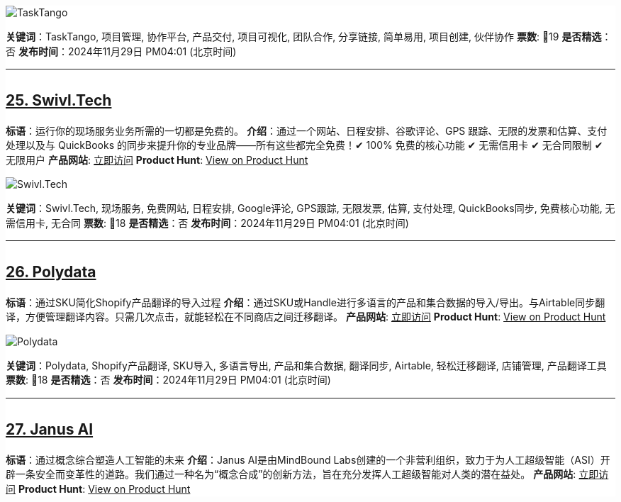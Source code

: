 ![TaskTango](https://ph-files.imgix.net/32c5c3b2-48c3-40b2-8fb7-1b6316f3783b.png?auto=format&fit=crop&frame=1&h=512&w=1024)

**关键词**：TaskTango, 项目管理, 协作平台, 产品交付, 项目可视化, 团队合作, 分享链接, 简单易用, 项目创建, 伙伴协作
**票数**: 🔺19
**是否精选**：否
**发布时间**：2024年11月29日 PM04:01 (北京时间)

---

## [25. Swivl.Tech](https://www.producthunt.com/posts/swivl-tech?utm_campaign=producthunt-api&utm_medium=api-v2&utm_source=Application%3A+decohack+%28ID%3A+131684%29)
**标语**：运行你的现场服务业务所需的一切都是免费的。
**介绍**：通过一个网站、日程安排、谷歌评论、GPS 跟踪、无限的发票和估算、支付处理以及与 QuickBooks 的同步来提升你的专业品牌——所有这些都完全免费！✔ 100% 免费的核心功能 ✔ 无需信用卡 ✔ 无合同限制 ✔ 无限用户
**产品网站**: [立即访问](https://www.producthunt.com/r/T7SD7V2UV4J6MB?utm_campaign=producthunt-api&utm_medium=api-v2&utm_source=Application%3A+decohack+%28ID%3A+131684%29)
**Product Hunt**: [View on Product Hunt](https://www.producthunt.com/posts/swivl-tech?utm_campaign=producthunt-api&utm_medium=api-v2&utm_source=Application%3A+decohack+%28ID%3A+131684%29)

![Swivl.Tech](https://ph-files.imgix.net/f02a77b0-1fbc-4326-bcb7-7cb5e0b3682e.png?auto=format&fit=crop&frame=1&h=512&w=1024)

**关键词**：Swivl.Tech, 现场服务, 免费网站, 日程安排, Google评论, GPS跟踪, 无限发票, 估算, 支付处理, QuickBooks同步, 免费核心功能, 无需信用卡, 无合同
**票数**: 🔺18
**是否精选**：否
**发布时间**：2024年11月29日 PM04:01 (北京时间)

---

## [26. Polydata](https://www.producthunt.com/posts/polydata?utm_campaign=producthunt-api&utm_medium=api-v2&utm_source=Application%3A+decohack+%28ID%3A+131684%29)
**标语**：通过SKU简化Shopify产品翻译的导入过程
**介绍**：通过SKU或Handle进行多语言的产品和集合数据的导入/导出。与Airtable同步翻译，方便管理翻译内容。只需几次点击，就能轻松在不同商店之间迁移翻译。
**产品网站**: [立即访问](https://www.producthunt.com/r/5EWZNC3MA5FI32?utm_campaign=producthunt-api&utm_medium=api-v2&utm_source=Application%3A+decohack+%28ID%3A+131684%29)
**Product Hunt**: [View on Product Hunt](https://www.producthunt.com/posts/polydata?utm_campaign=producthunt-api&utm_medium=api-v2&utm_source=Application%3A+decohack+%28ID%3A+131684%29)

![Polydata](https://ph-files.imgix.net/9e3cb0f8-cb7b-4db9-838e-ef32974fd925.jpeg?auto=format&fit=crop&frame=1&h=512&w=1024)

**关键词**：Polydata, Shopify产品翻译, SKU导入, 多语言导出, 产品和集合数据, 翻译同步, Airtable, 轻松迁移翻译, 店铺管理, 产品翻译工具
**票数**: 🔺18
**是否精选**：否
**发布时间**：2024年11月29日 PM04:01 (北京时间)

---

## [27. Janus AI](https://www.producthunt.com/posts/janus-ai?utm_campaign=producthunt-api&utm_medium=api-v2&utm_source=Application%3A+decohack+%28ID%3A+131684%29)
**标语**：通过概念综合塑造人工智能的未来
**介绍**：Janus AI是由MindBound Labs创建的一个非营利组织，致力于为人工超级智能（ASI）开辟一条安全而变革性的道路。我们通过一种名为“概念合成”的创新方法，旨在充分发挥人工超级智能对人类的潜在益处。
**产品网站**: [立即访问](https://www.producthunt.com/r/KCES5H2MHR23WA?utm_campaign=producthunt-api&utm_medium=api-v2&utm_source=Application%3A+decohack+%28ID%3A+131684%29)
**Product Hunt**: [View on Product Hunt](https://www.producthunt.com/posts/janus-ai?utm_campaign=producthunt-api&utm_medium=api-v2&utm_source=Application%3A+decohack+%28ID%3A+131684%29)
